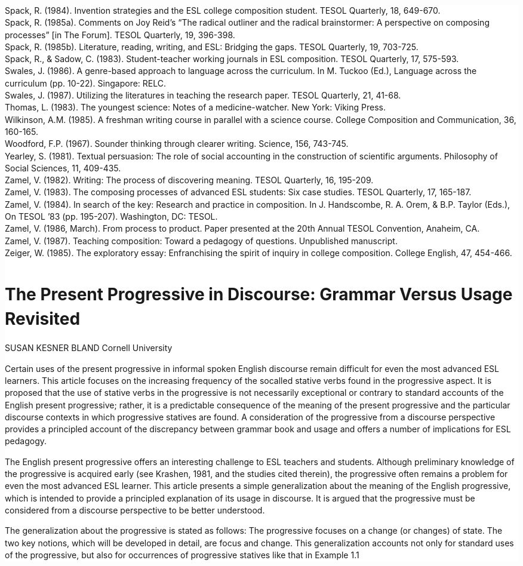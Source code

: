 Spack, R. (1984). Invention strategies and the ESL college composition student. TESOL Quarterly, 18, 649-670.   
Spack, R. (1985a). Comments on Joy Reid’s “The radical outliner and the radical brainstormer: A perspective on composing processes” [in The Forum]. TESOL Quarterly, 19, 396-398.   
Spack, R. (1985b). Literature, reading, writing, and ESL: Bridging the gaps. TESOL Quarterly, 19, 703-725.   
Spack, R., & Sadow, C. (1983). Student-teacher working journals in ESL composition. TESOL Quarterly, 17, 575-593.   
Swales, J. (1986). A genre-based approach to language across the curriculum. In M. Tuckoo (Ed.), Language across the curriculum (pp. 10-22). Singapore: RELC.   
Swales, J. (1987). Utilizing the literatures in teaching the research paper. TESOL Quarterly, 21, 41-68.   
Thomas, L. (1983). The youngest science: Notes of a medicine-watcher. New York: Viking Press.   
Wilkinson, A.M. (1985). A freshman writing course in parallel with a science course. College Composition and Communication, 36, 160-165.   
Woodford, F.P. (1967). Sounder thinking through clearer writing. Science, 156, 743-745.   
Yearley, S. (1981). Textual persuasion: The role of social accounting in the construction of scientific arguments. Philosophy of Social Sciences, 11, 409-435.   
Zamel, V. (1982). Writing: The process of discovering meaning. TESOL Quarterly, 16, 195-209.   
Zamel, V. (1983). The composing processes of advanced ESL students: Six case studies. TESOL Quarterly, 17, 165-187.   
Zamel, V. (1984). In search of the key: Research and practice in composition. In J. Handscombe, R. A. Orem, & B.P. Taylor (Eds.), On TESOL ’83 (pp. 195-207). Washington, DC: TESOL.   
Zamel, V. (1986, March). From process to product. Paper presented at the 20th Annual TESOL Convention, Anaheim, CA.   
Zamel, V. (1987). Teaching composition: Toward a pedagogy of questions. Unpublished manuscript.   
Zeiger, W. (1985). The exploratory essay: Enfranchising the spirit of inquiry in college composition. College English, 47, 454-466.

# The Present Progressive in Discourse: Grammar Versus Usage Revisited

SUSAN KESNER BLAND Cornell University

Certain uses of the present progressive in informal spoken English discourse remain difficult for even the most advanced ESL learners. This article focuses on the increasing frequency of the socalled stative verbs found in the progressive aspect. It is proposed that the use of stative verbs in the progressive is not necessarily exceptional or contrary to standard accounts of the English present progressive; rather, it is a predictable consequence of the meaning of the present progressive and the particular discourse contexts in which progressive statives are found. A consideration of the progressive from a discourse perspective provides a principled account of the discrepancy between grammar book and usage and offers a number of implications for ESL pedagogy.

The English present progressive offers an interesting challenge to ESL teachers and students. Although preliminary knowledge of the progressive is acquired early (see Krashen, 1981, and the studies cited therein), the progressive often remains a problem for even the most advanced ESL learner. This article presents a simple generalization about the meaning of the English progressive, which is intended to provide a principled explanation of its usage in discourse. It is argued that the progressive must be considered from a discourse perspective to be better understood.

The generalization about the progressive is stated as follows: The progressive focuses on a change (or changes) of state. The two key notions, which will be developed in detail, are focus and change. This generalization accounts not only for standard uses of the progressive, but also for occurrences of progressive statives like that in Example 1.1
